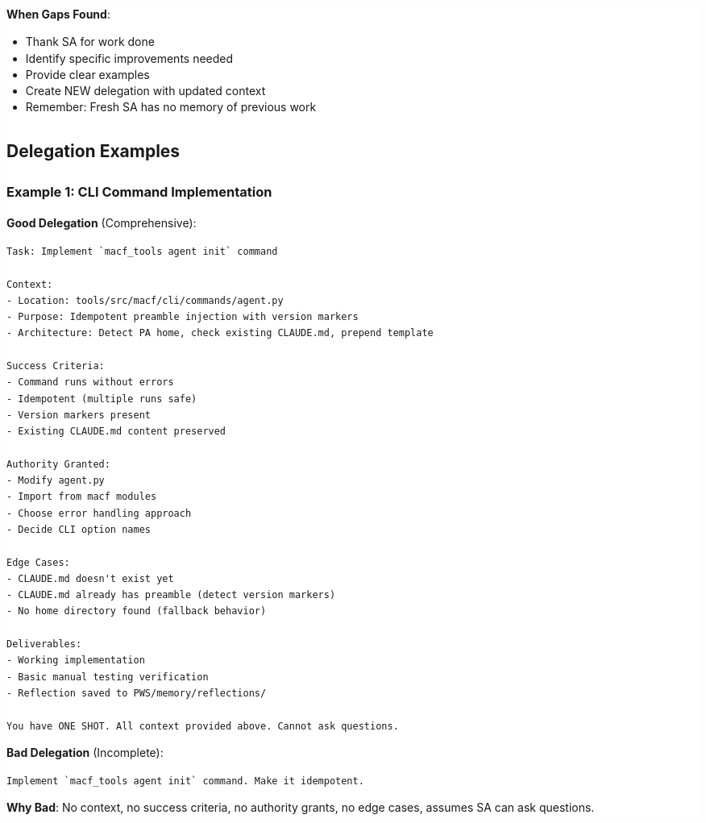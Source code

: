 **When Gaps Found**:
- Thank SA for work done
- Identify specific improvements needed
- Provide clear examples
- Create NEW delegation with updated context
- Remember: Fresh SA has no memory of previous work

## Delegation Examples

### Example 1: CLI Command Implementation

**Good Delegation** (Comprehensive):
```
Task: Implement `macf_tools agent init` command

Context:
- Location: tools/src/macf/cli/commands/agent.py
- Purpose: Idempotent preamble injection with version markers
- Architecture: Detect PA home, check existing CLAUDE.md, prepend template

Success Criteria:
- Command runs without errors
- Idempotent (multiple runs safe)
- Version markers present
- Existing CLAUDE.md content preserved

Authority Granted:
- Modify agent.py
- Import from macf modules
- Choose error handling approach
- Decide CLI option names

Edge Cases:
- CLAUDE.md doesn't exist yet
- CLAUDE.md already has preamble (detect version markers)
- No home directory found (fallback behavior)

Deliverables:
- Working implementation
- Basic manual testing verification
- Reflection saved to PWS/memory/reflections/

You have ONE SHOT. All context provided above. Cannot ask questions.
```

**Bad Delegation** (Incomplete):
```
Implement `macf_tools agent init` command. Make it idempotent.
```

**Why Bad**: No context, no success criteria, no authority grants, no edge cases, assumes SA can ask questions.
